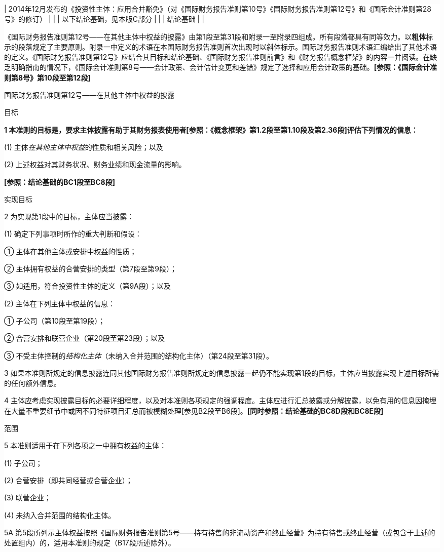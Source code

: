 |  2014年12月发布的《投资性主体：应用合并豁免》（对《国际财务报告准则第10号》《国际财务报告准则第12号》和《国际会计准则第28号》的修订）                                    |         |
| 以下结论基础，见本版C部分                                                                                                                                                |         |
| 结论基础                                                                                                                                                                 |         |

《国际财务报告准则第12号——在其他主体中权益的披露》由第1段至第31段和附录一至附录四组成。所有段落都具有同等效力。以**粗体**标示的段落规定了主要原则。附录一中定义的术语在本国际财务报告准则首次出现时以斜体标示。国际财务报告准则术语汇编给出了其他术语的定义。《国际财务报告准则第12号》应结合其目标和结论基础、《国际财务报告准则前言》和《财务报告概念框架》的内容一并阅读。在缺乏明确指南的情况下，《国际会计准则第8号——会计政策、会计估计变更和差错》规定了选择和应用会计政策的基础。**[参照：《国际会计准则第8号》第10段至第12段]**

国际财务报告准则第12号——在其他主体中权益的披露

目标

**1
本准则的目标是，要求主体披露有助于其财务报表使用者[参照：《概念框架》第1.2段至第1.10段及第2.36段]评估下列情况的信息：**

(1) 主体*在其他主体中权益*的性质和相关风险；以及

(2) 上述权益对其财务状况、财务业绩和现金流量的影响。

**[参照：结论基础的BC1段至BC8段]**

实现目标

2 为实现第1段中的目标，主体应当披露：

(1) 确定下列事项时所作的重大判断和假设：

① 主体在其他主体或安排中权益的性质；

② 主体拥有权益的合营安排的类型（第7段至第9段）；

③ 如适用，符合投资性主体的定义（第9A段）；以及

(2) 主体在下列主体中权益的信息：

① 子公司（第10段至第19段）；

② 合营安排和联营企业（第20段至第23段）；以及

③ 不受主体控制的*结构化主体*（未纳入合并范围的结构化主体）（第24段至第31段）。

3
如果本准则所规定的信息披露连同其他国际财务报告准则所规定的信息披露一起仍不能实现第1段的目标，主体应当披露实现上述目标所需的任何额外信息。

4
主体应考虑实现披露目标的必要详细程度，以及对本准则各项规定的强调程度。主体应进行汇总披露或分解披露，以免有用的信息因掩埋在大量不重要细节中或因不同特征项目汇总而被模糊处理[参见B2段至B6段]。**[同时参照：结论基础的BC8D段和BC8E段]**

范围

5 本准则适用于在下列各项之一中拥有权益的主体：

(1) 子公司；

(2) 合营安排（即共同经营或合营企业）；

(3) 联营企业；

(4) 未纳入合并范围的结构化主体。

5A
第5段所列示主体权益按照《国际财务报告准则第5号——持有待售的非流动资产和终止经营》为持有待售或终止经营（或包含于上述的处置组内）的，适用本准则的规定（B17段所述除外）。
